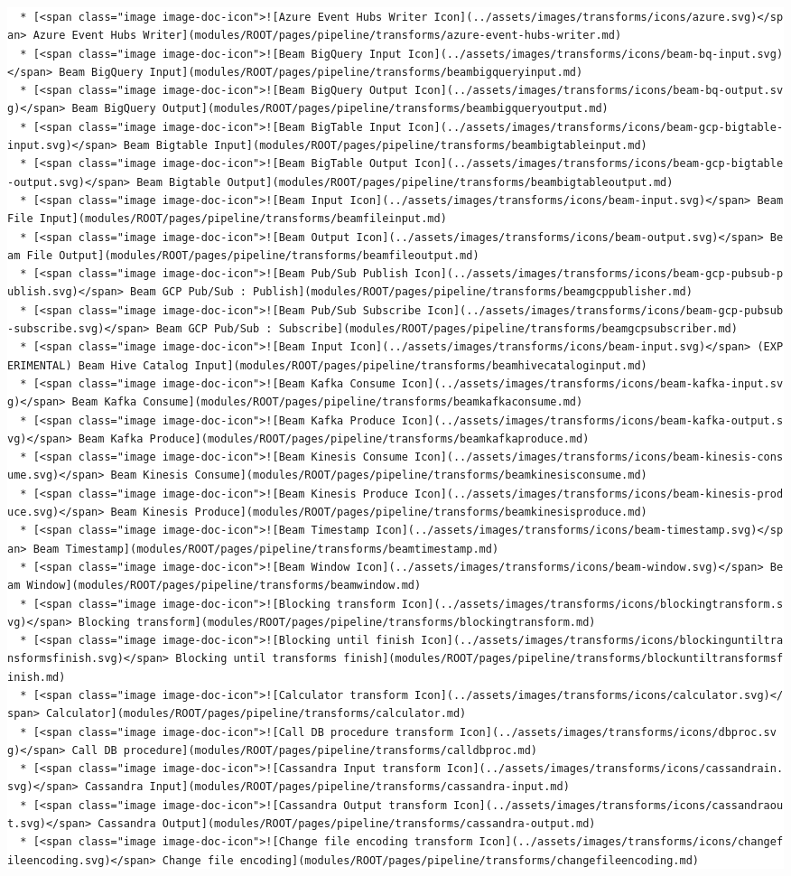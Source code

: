       * [<span class="image image-doc-icon">![Azure Event Hubs Writer Icon](../assets/images/transforms/icons/azure.svg)</span> Azure Event Hubs Writer](modules/ROOT/pages/pipeline/transforms/azure-event-hubs-writer.md)
      * [<span class="image image-doc-icon">![Beam BigQuery Input Icon](../assets/images/transforms/icons/beam-bq-input.svg)</span> Beam BigQuery Input](modules/ROOT/pages/pipeline/transforms/beambigqueryinput.md)
      * [<span class="image image-doc-icon">![Beam BigQuery Output Icon](../assets/images/transforms/icons/beam-bq-output.svg)</span> Beam BigQuery Output](modules/ROOT/pages/pipeline/transforms/beambigqueryoutput.md)
      * [<span class="image image-doc-icon">![Beam BigTable Input Icon](../assets/images/transforms/icons/beam-gcp-bigtable-input.svg)</span> Beam Bigtable Input](modules/ROOT/pages/pipeline/transforms/beambigtableinput.md)
      * [<span class="image image-doc-icon">![Beam BigTable Output Icon](../assets/images/transforms/icons/beam-gcp-bigtable-output.svg)</span> Beam Bigtable Output](modules/ROOT/pages/pipeline/transforms/beambigtableoutput.md)
      * [<span class="image image-doc-icon">![Beam Input Icon](../assets/images/transforms/icons/beam-input.svg)</span> Beam File Input](modules/ROOT/pages/pipeline/transforms/beamfileinput.md)
      * [<span class="image image-doc-icon">![Beam Output Icon](../assets/images/transforms/icons/beam-output.svg)</span> Beam File Output](modules/ROOT/pages/pipeline/transforms/beamfileoutput.md)
      * [<span class="image image-doc-icon">![Beam Pub/Sub Publish Icon](../assets/images/transforms/icons/beam-gcp-pubsub-publish.svg)</span> Beam GCP Pub/Sub : Publish](modules/ROOT/pages/pipeline/transforms/beamgcppublisher.md)
      * [<span class="image image-doc-icon">![Beam Pub/Sub Subscribe Icon](../assets/images/transforms/icons/beam-gcp-pubsub-subscribe.svg)</span> Beam GCP Pub/Sub : Subscribe](modules/ROOT/pages/pipeline/transforms/beamgcpsubscriber.md)
      * [<span class="image image-doc-icon">![Beam Input Icon](../assets/images/transforms/icons/beam-input.svg)</span> (EXPERIMENTAL) Beam Hive Catalog Input](modules/ROOT/pages/pipeline/transforms/beamhivecataloginput.md)
      * [<span class="image image-doc-icon">![Beam Kafka Consume Icon](../assets/images/transforms/icons/beam-kafka-input.svg)</span> Beam Kafka Consume](modules/ROOT/pages/pipeline/transforms/beamkafkaconsume.md)
      * [<span class="image image-doc-icon">![Beam Kafka Produce Icon](../assets/images/transforms/icons/beam-kafka-output.svg)</span> Beam Kafka Produce](modules/ROOT/pages/pipeline/transforms/beamkafkaproduce.md)
      * [<span class="image image-doc-icon">![Beam Kinesis Consume Icon](../assets/images/transforms/icons/beam-kinesis-consume.svg)</span> Beam Kinesis Consume](modules/ROOT/pages/pipeline/transforms/beamkinesisconsume.md)
      * [<span class="image image-doc-icon">![Beam Kinesis Produce Icon](../assets/images/transforms/icons/beam-kinesis-produce.svg)</span> Beam Kinesis Produce](modules/ROOT/pages/pipeline/transforms/beamkinesisproduce.md)
      * [<span class="image image-doc-icon">![Beam Timestamp Icon](../assets/images/transforms/icons/beam-timestamp.svg)</span> Beam Timestamp](modules/ROOT/pages/pipeline/transforms/beamtimestamp.md)
      * [<span class="image image-doc-icon">![Beam Window Icon](../assets/images/transforms/icons/beam-window.svg)</span> Beam Window](modules/ROOT/pages/pipeline/transforms/beamwindow.md)
      * [<span class="image image-doc-icon">![Blocking transform Icon](../assets/images/transforms/icons/blockingtransform.svg)</span> Blocking transform](modules/ROOT/pages/pipeline/transforms/blockingtransform.md)
      * [<span class="image image-doc-icon">![Blocking until finish Icon](../assets/images/transforms/icons/blockinguntiltransformsfinish.svg)</span> Blocking until transforms finish](modules/ROOT/pages/pipeline/transforms/blockuntiltransformsfinish.md)
      * [<span class="image image-doc-icon">![Calculator transform Icon](../assets/images/transforms/icons/calculator.svg)</span> Calculator](modules/ROOT/pages/pipeline/transforms/calculator.md)
      * [<span class="image image-doc-icon">![Call DB procedure transform Icon](../assets/images/transforms/icons/dbproc.svg)</span> Call DB procedure](modules/ROOT/pages/pipeline/transforms/calldbproc.md)
      * [<span class="image image-doc-icon">![Cassandra Input transform Icon](../assets/images/transforms/icons/cassandrain.svg)</span> Cassandra Input](modules/ROOT/pages/pipeline/transforms/cassandra-input.md)
      * [<span class="image image-doc-icon">![Cassandra Output transform Icon](../assets/images/transforms/icons/cassandraout.svg)</span> Cassandra Output](modules/ROOT/pages/pipeline/transforms/cassandra-output.md)
      * [<span class="image image-doc-icon">![Change file encoding transform Icon](../assets/images/transforms/icons/changefileencoding.svg)</span> Change file encoding](modules/ROOT/pages/pipeline/transforms/changefileencoding.md)